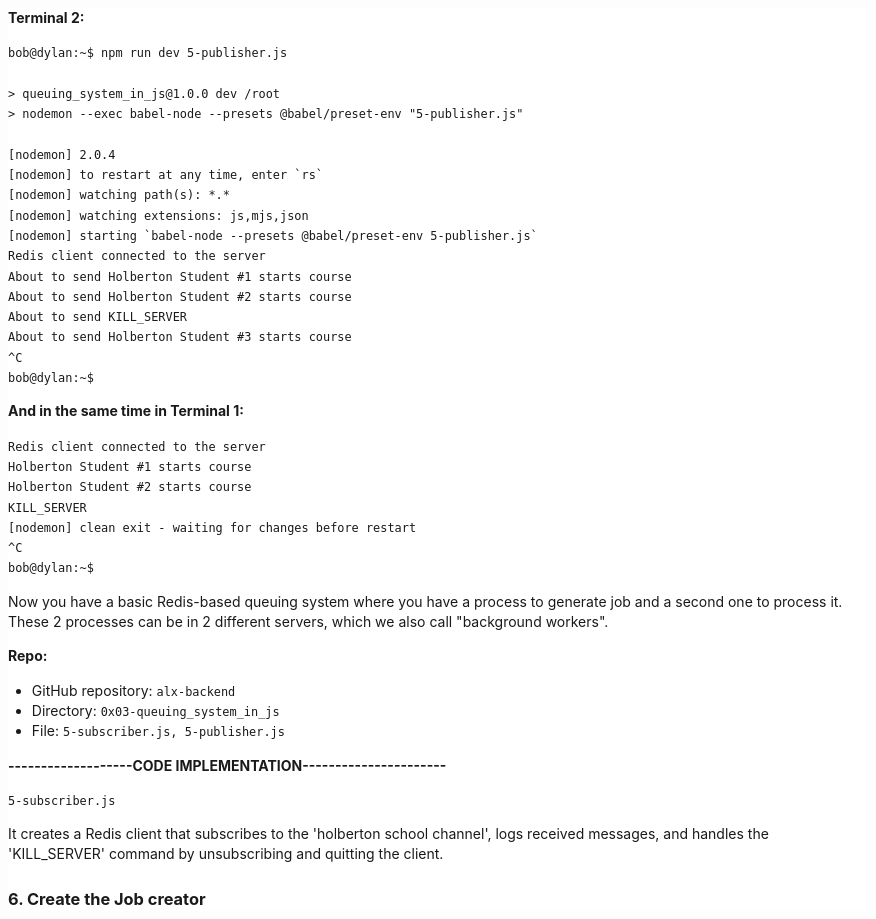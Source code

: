 **Terminal 2:**

```
bob@dylan:~$ npm run dev 5-publisher.js

> queuing_system_in_js@1.0.0 dev /root
> nodemon --exec babel-node --presets @babel/preset-env "5-publisher.js"

[nodemon] 2.0.4
[nodemon] to restart at any time, enter `rs`
[nodemon] watching path(s): *.*
[nodemon] watching extensions: js,mjs,json
[nodemon] starting `babel-node --presets @babel/preset-env 5-publisher.js`
Redis client connected to the server
About to send Holberton Student #1 starts course
About to send Holberton Student #2 starts course
About to send KILL_SERVER
About to send Holberton Student #3 starts course
^C
bob@dylan:~$

```

**And in the same time in Terminal 1:**

```
Redis client connected to the server
Holberton Student #1 starts course
Holberton Student #2 starts course
KILL_SERVER
[nodemon] clean exit - waiting for changes before restart
^C
bob@dylan:~$

```

Now you have a basic Redis-based queuing system where you have a process to generate job and a second one to process it. These 2 processes can be in 2 different servers, which we also call "background workers".

**Repo:**

-   GitHub repository: `alx-backend`
-   Directory: `0x03-queuing_system_in_js`
-   File: `5-subscriber.js, 5-publisher.js`

**-------------------CODE IMPLEMENTATION----------------------**

`5-subscriber.js`

It creates a Redis client that subscribes to the 'holberton school channel',
logs received messages, and handles the 'KILL_SERVER' command by unsubscribing and quitting the client.

### 6\. Create the Job creator
